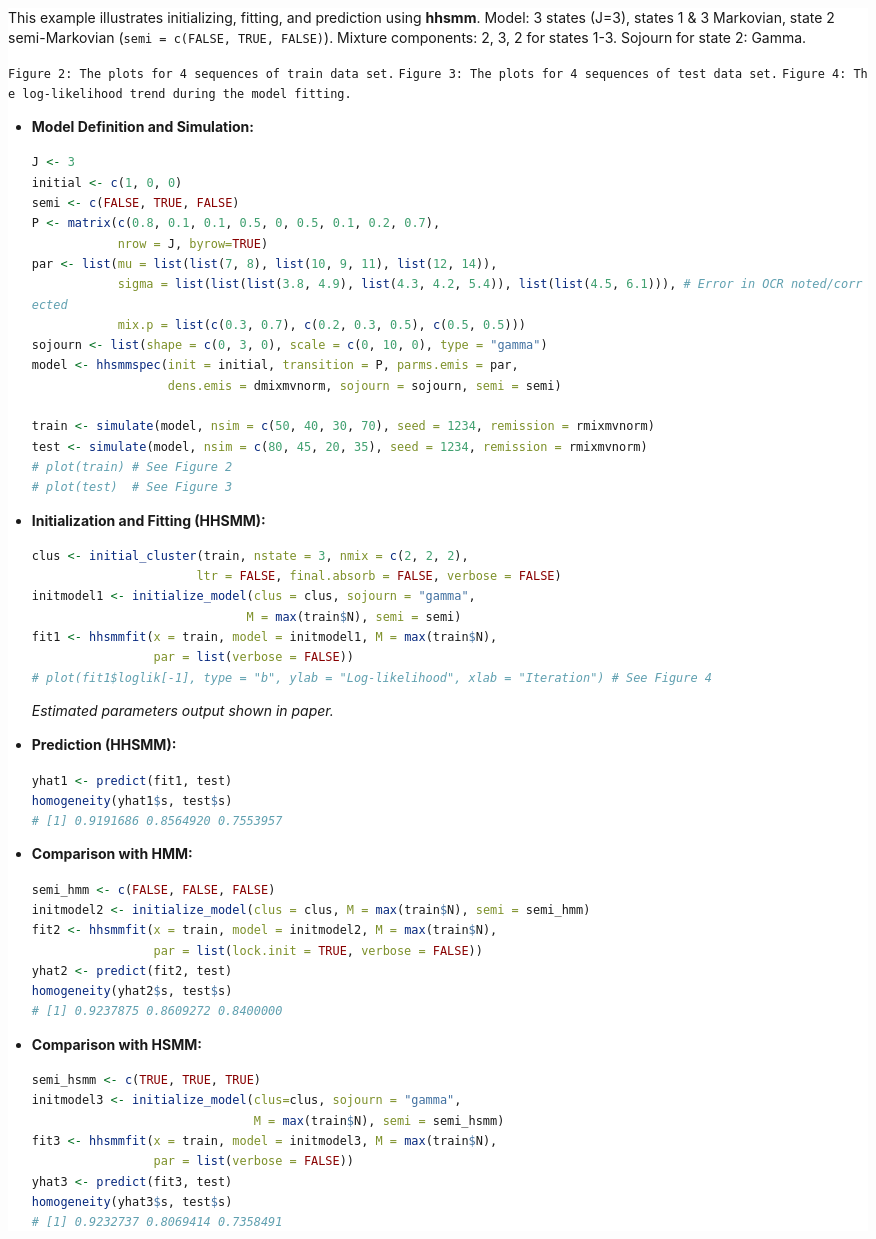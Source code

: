 This example illustrates initializing, fitting, and prediction using **hhsmm**. Model: 3 states (J=3), states 1 & 3 Markovian, state 2 semi-Markovian (`semi = c(FALSE, TRUE, FALSE)`). Mixture components: 2, 3, 2 for states 1-3. Sojourn for state 2: Gamma.

`Figure 2: The plots for 4 sequences of train data set.`
`Figure 3: The plots for 4 sequences of test data set.`
`Figure 4: The log-likelihood trend during the model fitting.`

- **Model Definition and Simulation:**

  ```r
  J <- 3
  initial <- c(1, 0, 0)
  semi <- c(FALSE, TRUE, FALSE)
  P <- matrix(c(0.8, 0.1, 0.1, 0.5, 0, 0.5, 0.1, 0.2, 0.7),
              nrow = J, byrow=TRUE)
  par <- list(mu = list(list(7, 8), list(10, 9, 11), list(12, 14)),
              sigma = list(list(list(3.8, 4.9), list(4.3, 4.2, 5.4)), list(list(4.5, 6.1))), # Error in OCR noted/corrected
              mix.p = list(c(0.3, 0.7), c(0.2, 0.3, 0.5), c(0.5, 0.5)))
  sojourn <- list(shape = c(0, 3, 0), scale = c(0, 10, 0), type = "gamma")
  model <- hhsmmspec(init = initial, transition = P, parms.emis = par,
                     dens.emis = dmixmvnorm, sojourn = sojourn, semi = semi)

  train <- simulate(model, nsim = c(50, 40, 30, 70), seed = 1234, remission = rmixmvnorm)
  test <- simulate(model, nsim = c(80, 45, 20, 35), seed = 1234, remission = rmixmvnorm)
  # plot(train) # See Figure 2
  # plot(test)  # See Figure 3
  ```

- **Initialization and Fitting (HHSMM):**
  ```r
  clus <- initial_cluster(train, nstate = 3, nmix = c(2, 2, 2),
                         ltr = FALSE, final.absorb = FALSE, verbose = FALSE)
  initmodel1 <- initialize_model(clus = clus, sojourn = "gamma",
                                M = max(train$N), semi = semi)
  fit1 <- hhsmmfit(x = train, model = initmodel1, M = max(train$N),
                   par = list(verbose = FALSE))
  # plot(fit1$loglik[-1], type = "b", ylab = "Log-likelihood", xlab = "Iteration") # See Figure 4
  ```
  _Estimated parameters output shown in paper._
- **Prediction (HHSMM):**
  ```r
  yhat1 <- predict(fit1, test)
  homogeneity(yhat1$s, test$s)
  # [1] 0.9191686 0.8564920 0.7553957
  ```
- **Comparison with HMM:**
  ```r
  semi_hmm <- c(FALSE, FALSE, FALSE)
  initmodel2 <- initialize_model(clus = clus, M = max(train$N), semi = semi_hmm)
  fit2 <- hhsmmfit(x = train, model = initmodel2, M = max(train$N),
                   par = list(lock.init = TRUE, verbose = FALSE))
  yhat2 <- predict(fit2, test)
  homogeneity(yhat2$s, test$s)
  # [1] 0.9237875 0.8609272 0.8400000
  ```
- **Comparison with HSMM:**
  ```r
  semi_hsmm <- c(TRUE, TRUE, TRUE)
  initmodel3 <- initialize_model(clus=clus, sojourn = "gamma",
                                 M = max(train$N), semi = semi_hsmm)
  fit3 <- hhsmmfit(x = train, model = initmodel3, M = max(train$N),
                   par = list(verbose = FALSE))
  yhat3 <- predict(fit3, test)
  homogeneity(yhat3$s, test$s)
  # [1] 0.9232737 0.8069414 0.7358491
  ```